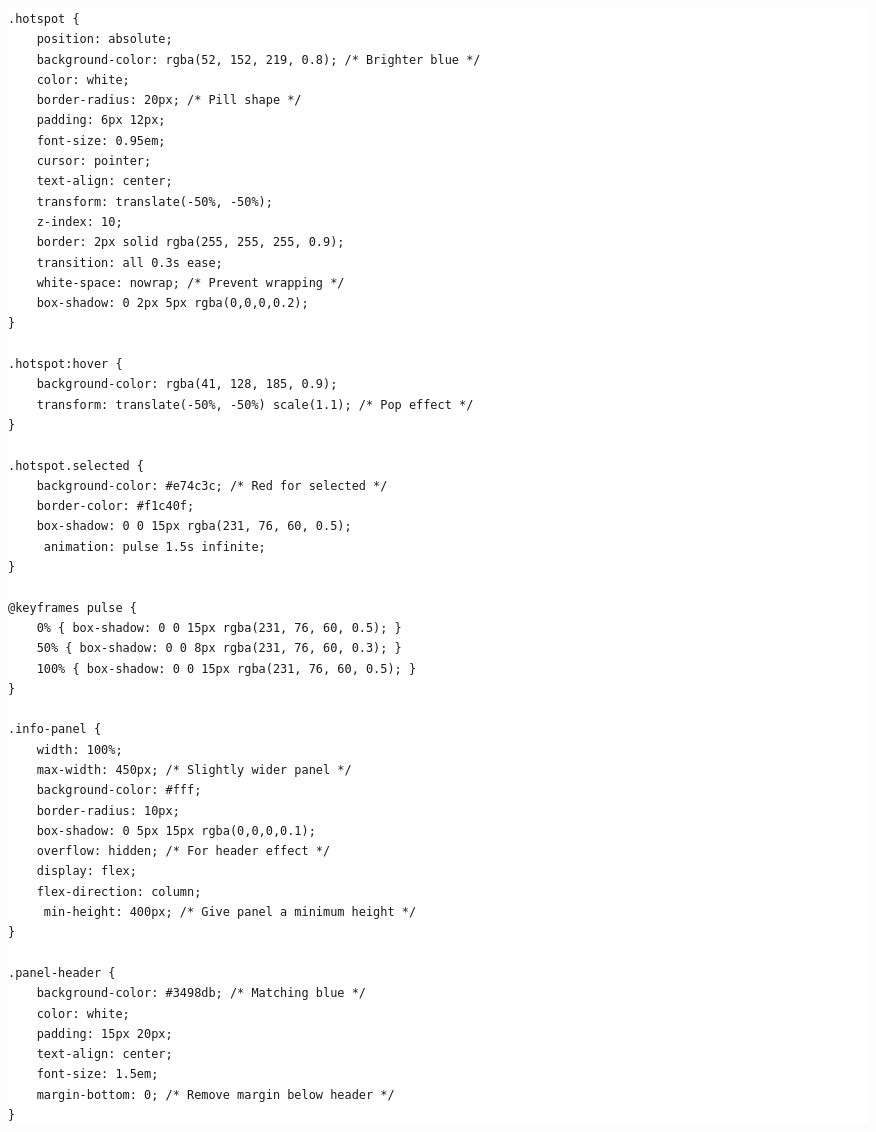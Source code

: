     .hotspot {
        position: absolute;
        background-color: rgba(52, 152, 219, 0.8); /* Brighter blue */
        color: white;
        border-radius: 20px; /* Pill shape */
        padding: 6px 12px;
        font-size: 0.95em;
        cursor: pointer;
        text-align: center;
        transform: translate(-50%, -50%);
        z-index: 10;
        border: 2px solid rgba(255, 255, 255, 0.9);
        transition: all 0.3s ease;
        white-space: nowrap; /* Prevent wrapping */
        box-shadow: 0 2px 5px rgba(0,0,0,0.2);
    }

    .hotspot:hover {
        background-color: rgba(41, 128, 185, 0.9);
        transform: translate(-50%, -50%) scale(1.1); /* Pop effect */
    }

    .hotspot.selected {
        background-color: #e74c3c; /* Red for selected */
        border-color: #f1c40f;
        box-shadow: 0 0 15px rgba(231, 76, 60, 0.5);
         animation: pulse 1.5s infinite;
    }

    @keyframes pulse {
        0% { box-shadow: 0 0 15px rgba(231, 76, 60, 0.5); }
        50% { box-shadow: 0 0 8px rgba(231, 76, 60, 0.3); }
        100% { box-shadow: 0 0 15px rgba(231, 76, 60, 0.5); }
    }

    .info-panel {
        width: 100%;
        max-width: 450px; /* Slightly wider panel */
        background-color: #fff;
        border-radius: 10px;
        box-shadow: 0 5px 15px rgba(0,0,0,0.1);
        overflow: hidden; /* For header effect */
        display: flex;
        flex-direction: column;
         min-height: 400px; /* Give panel a minimum height */
    }

    .panel-header {
        background-color: #3498db; /* Matching blue */
        color: white;
        padding: 15px 20px;
        text-align: center;
        font-size: 1.5em;
        margin-bottom: 0; /* Remove margin below header */
    }
